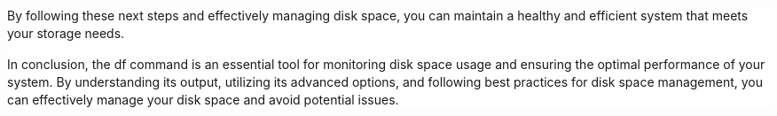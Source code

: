 By following these next steps and effectively managing disk space, you can maintain a healthy and efficient system that meets your storage needs.

In conclusion, the df command is an essential tool for monitoring disk space usage and ensuring the optimal performance of your system. By understanding its output, utilizing its advanced options, and following best practices for disk space management, you can effectively manage your disk space and avoid potential issues.
